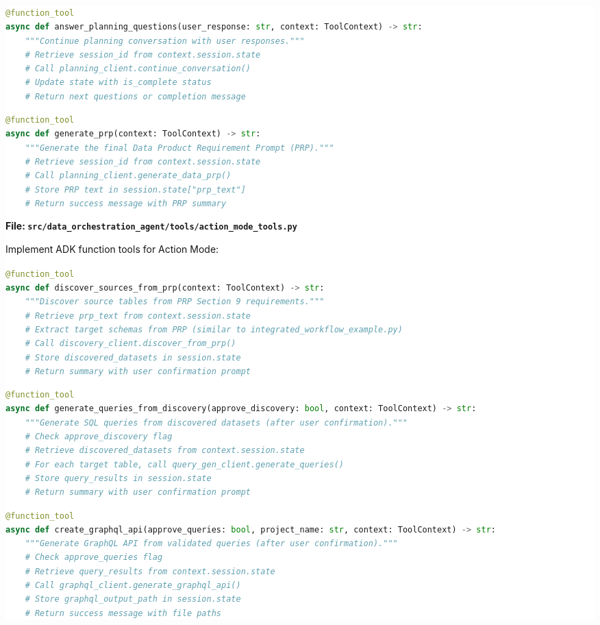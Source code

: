 

```python
@function_tool
async def answer_planning_questions(user_response: str, context: ToolContext) -> str:
    """Continue planning conversation with user responses."""
    # Retrieve session_id from context.session.state
    # Call planning_client.continue_conversation()
    # Update state with is_complete status
    # Return next questions or completion message
```



```python
@function_tool
async def generate_prp(context: ToolContext) -> str:
    """Generate the final Data Product Requirement Prompt (PRP)."""
    # Retrieve session_id from context.session.state
    # Call planning_client.generate_data_prp()
    # Store PRP text in session.state["prp_text"]
    # Return success message with PRP summary
```

**File: `src/data_orchestration_agent/tools/action_mode_tools.py`**

Implement ADK function tools for Action Mode:

```python
@function_tool
async def discover_sources_from_prp(context: ToolContext) -> str:
    """Discover source tables from PRP Section 9 requirements."""
    # Retrieve prp_text from context.session.state
    # Extract target schemas from PRP (similar to integrated_workflow_example.py)
    # Call discovery_client.discover_from_prp()
    # Store discovered_datasets in session.state
    # Return summary with user confirmation prompt
```



```python
@function_tool
async def generate_queries_from_discovery(approve_discovery: bool, context: ToolContext) -> str:
    """Generate SQL queries from discovered datasets (after user confirmation)."""
    # Check approve_discovery flag
    # Retrieve discovered_datasets from context.session.state
    # For each target table, call query_gen_client.generate_queries()
    # Store query_results in session.state
    # Return summary with user confirmation prompt
```



```python
@function_tool
async def create_graphql_api(approve_queries: bool, project_name: str, context: ToolContext) -> str:
    """Generate GraphQL API from validated queries (after user confirmation)."""
    # Check approve_queries flag
    # Retrieve query_results from context.session.state
    # Call graphql_client.generate_graphql_api()
    # Store graphql_output_path in session.state
    # Return success message with file paths
```
